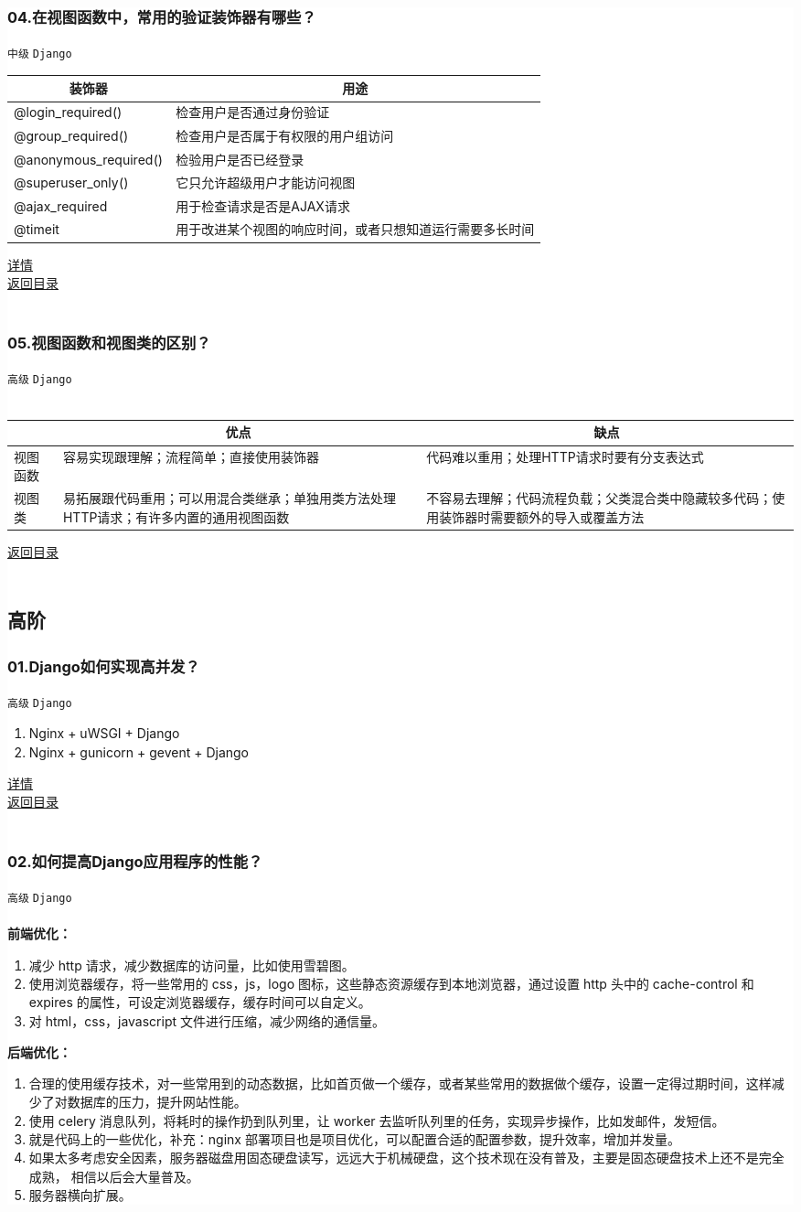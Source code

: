 ### 04.在视图函数中，常用的验证装饰器有哪些？
`中级` `Django` <br>

装饰器 | 用途
---|---
@login_required()| 检查用户是否通过身份验证
@group_required()| 检查用户是否属于有权限的用户组访问
@anonymous_required()| 检验用户是否已经登录
@superuser_only()| 它只允许超级用户才能访问视图
@ajax_required| 用于检查请求是否是AJAX请求
@timeit| 用于改进某个视图的响应时间，或者只想知道运行需要多长时间

[详情](https://www.cnblogs.com/pythonClub/p/9863448.html)<br>
[返回目录](#目录)
<br><br>

### 05.视图函数和视图类的区别？
`高级` `Django` <br><br>

| | 优点 | 缺点
---|---|---
视图函数 | 容易实现跟理解；流程简单；直接使用装饰器|代码难以重用；处理HTTP请求时要有分支表达式
视图类 | 易拓展跟代码重用；可以用混合类继承；单独用类方法处理HTTP请求；有许多内置的通用视图函数|不容易去理解；代码流程负载；父类混合类中隐藏较多代码；使用装饰器时需要额外的导入或覆盖方法


[返回目录](#目录)
<br><br>


## 高阶
### 01.Django如何实现高并发？
`高级` `Django` <br>
1. Nginx + uWSGI + Django
2. Nginx + gunicorn + gevent + Django

[详情](https://www.py.cn/kuangjia/django/11518.html)<br>
[返回目录](#目录)
<br><br>

### 02.如何提高Django应用程序的性能？
`高级` `Django` <br><br>
**前端优化：**
1. 减少 http 请求，减少数据库的访问量，比如使用雪碧图。
2. 使用浏览器缓存，将一些常用的 css，js，logo 图标，这些静态资源缓存到本地浏览器，通过设置 http 头中的 cache-control 和 expires 的属性，可设定浏览器缓存，缓存时间可以自定义。
3. 对 html，css，javascript 文件进行压缩，减少网络的通信量。

**后端优化：**
1. 合理的使用缓存技术，对一些常用到的动态数据，比如首页做一个缓存，或者某些常用的数据做个缓存，设置一定得过期时间，这样减少了对数据库的压力，提升网站性能。
2. 使用 celery 消息队列，将耗时的操作扔到队列里，让 worker 去监听队列里的任务，实现异步操作，比如发邮件，发短信。
3. 就是代码上的一些优化，补充：nginx 部署项目也是项目优化，可以配置合适的配置参数，提升效率，增加并发量。
4. 如果太多考虑安全因素，服务器磁盘用固态硬盘读写，远远大于机械硬盘，这个技术现在没有普及，主要是固态硬盘技术上还不是完全成熟， 相信以后会大量普及。
5. 服务器横向扩展。
